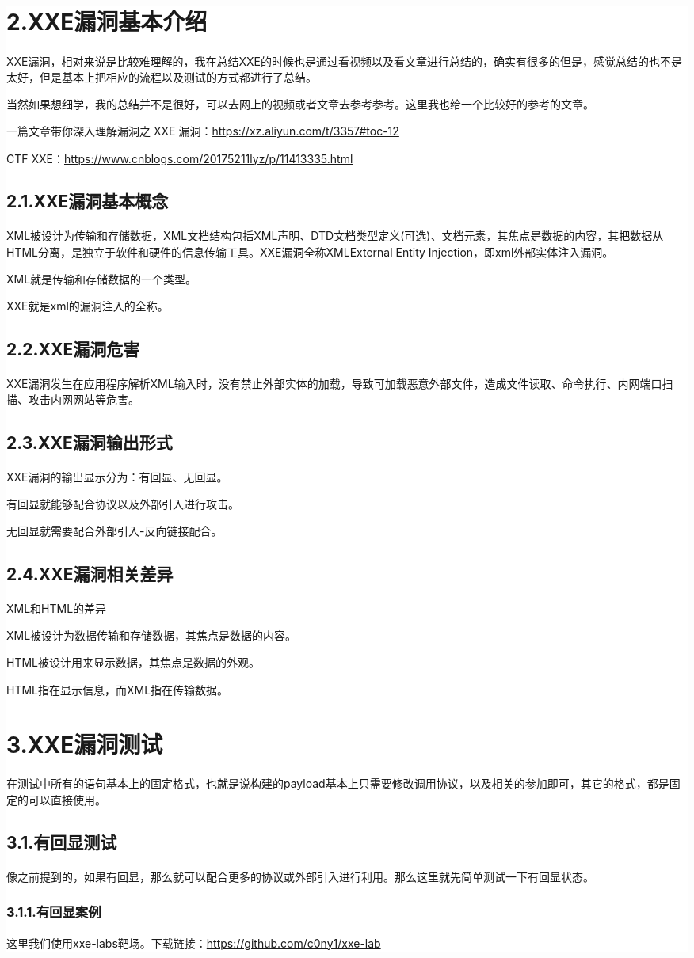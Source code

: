 

# 2.**XXE漏洞基本介绍**

XXE漏洞，相对来说是比较难理解的，我在总结XXE的时候也是通过看视频以及看文章进行总结的，确实有很多的但是，感觉总结的也不是太好，但是基本上把相应的流程以及测试的方式都进行了总结。

当然如果想细学，我的总结并不是很好，可以去网上的视频或者文章去参考参考。这里我也给一个比较好的参考的文章。

一篇文章带你深入理解漏洞之 XXE 漏洞：https://xz.aliyun.com/t/3357#toc-12

CTF XXE：https://www.cnblogs.com/20175211lyz/p/11413335.html

## 2.1.**XXE漏洞基本概念**

XML被设计为传输和存储数据，XML文档结构包括XML声明、DTD文档类型定义(可选)、文档元素，其焦点是数据的内容，其把数据从HTML分离，是独立于软件和硬件的信息传输工具。XXE漏洞全称XMLExternal Entity Injection，即xml外部实体注入漏洞。

XML就是传输和存储数据的一个类型。

XXE就是xml的漏洞注入的全称。

## 2.2.**XXE漏洞危害**

XXE漏洞发生在应用程序解析XML输入时，没有禁止外部实体的加载，导致可加载恶意外部文件，造成文件读取、命令执行、内网端口扫描、攻击内网网站等危害。

## 2.3.**XXE漏洞输出形式**

XXE漏洞的输出显示分为：有回显、无回显。

有回显就能够配合协议以及外部引入进行攻击。

无回显就需要配合外部引入-反向链接配合。

## 2.4.**XXE漏洞相关差异**

XML和HTML的差异

XML被设计为数据传输和存储数据，其焦点是数据的内容。

HTML被设计用来显示数据，其焦点是数据的外观。

HTML指在显示信息，而XML指在传输数据。

# 3.**XXE漏洞测试**

在测试中所有的语句基本上的固定格式，也就是说构建的payload基本上只需要修改调用协议，以及相关的参加即可，其它的格式，都是固定的可以直接使用。

## 3.1.**有回显测试**

像之前提到的，如果有回显，那么就可以配合更多的协议或外部引入进行利用。那么这里就先简单测试一下有回显状态。

### 3.1.1.**有回显案例**

这里我们使用xxe-labs靶场。下载链接：https://github.com/c0ny1/xxe-lab
